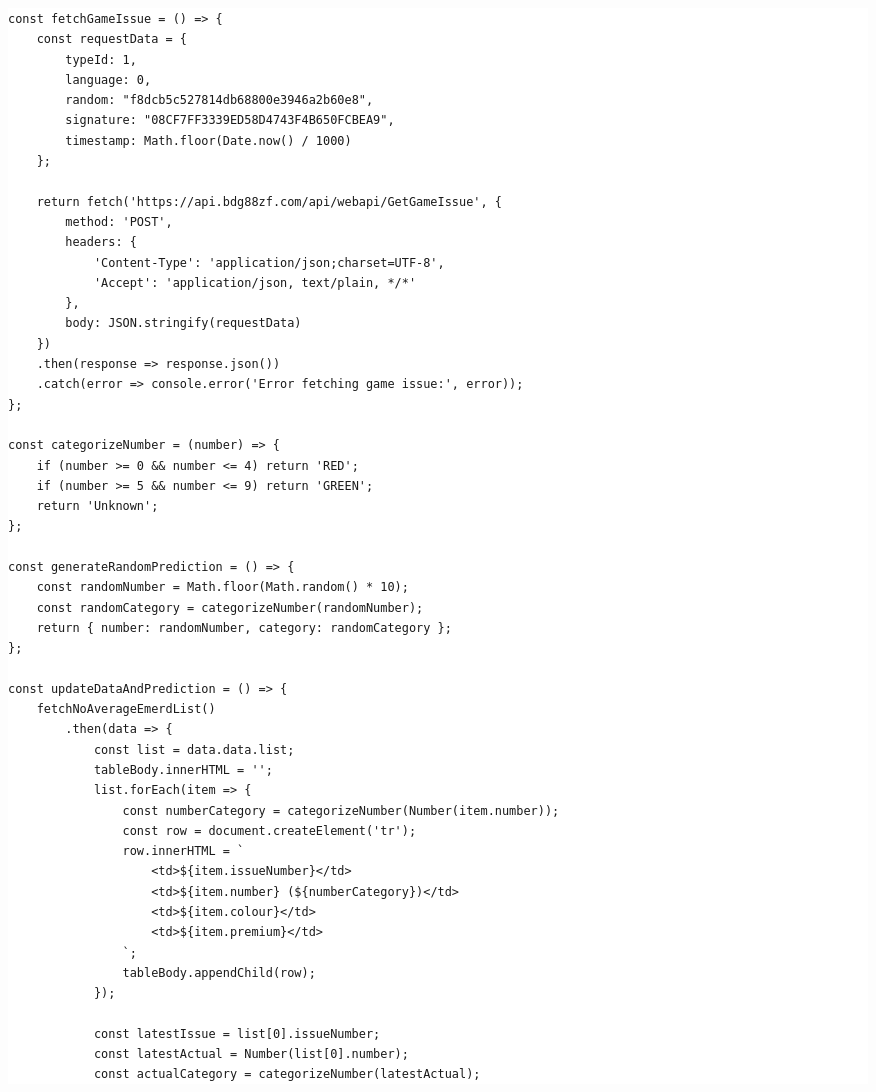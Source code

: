     const fetchGameIssue = () => {
        const requestData = {
            typeId: 1,
            language: 0,
            random: "f8dcb5c527814db68800e3946a2b60e8",
            signature: "08CF7FF3339ED58D4743F4B650FCBEA9",
            timestamp: Math.floor(Date.now() / 1000)
        };

        return fetch('https://api.bdg88zf.com/api/webapi/GetGameIssue', {
            method: 'POST',
            headers: {
                'Content-Type': 'application/json;charset=UTF-8',
                'Accept': 'application/json, text/plain, */*'
            },
            body: JSON.stringify(requestData)
        })
        .then(response => response.json())
        .catch(error => console.error('Error fetching game issue:', error));
    };

    const categorizeNumber = (number) => {
        if (number >= 0 && number <= 4) return 'RED';
        if (number >= 5 && number <= 9) return 'GREEN';
        return 'Unknown';
    };

    const generateRandomPrediction = () => {
        const randomNumber = Math.floor(Math.random() * 10);
        const randomCategory = categorizeNumber(randomNumber);
        return { number: randomNumber, category: randomCategory };
    };

    const updateDataAndPrediction = () => {
        fetchNoAverageEmerdList()
            .then(data => {
                const list = data.data.list;
                tableBody.innerHTML = '';
                list.forEach(item => {
                    const numberCategory = categorizeNumber(Number(item.number));
                    const row = document.createElement('tr');
                    row.innerHTML = `
                        <td>${item.issueNumber}</td>
                        <td>${item.number} (${numberCategory})</td>
                        <td>${item.colour}</td>
                        <td>${item.premium}</td>
                    `;
                    tableBody.appendChild(row);
                });

                const latestIssue = list[0].issueNumber;
                const latestActual = Number(list[0].number);
                const actualCategory = categorizeNumber(latestActual);
